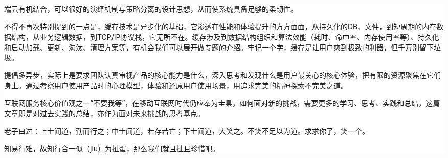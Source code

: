 
端云有机结合，可以很好的演绎机制与策略分离的设计思想，从而使系统具备足够的柔韧性。

不得不再次特别提到的一点是，缓存技术是异步化的基础，它渗透在性能和体验提升的方方面面，从持久化的DB、文件，到短周期的内存数据结构，从业务逻辑数据，到TCP/IP协议栈，它无所不在。缓存涉及到数据结构组织和算法效能（耗时、命中率、内存使用率等）、持久化和启动加载、更新、淘汰、清理方案等，有机会我们可以展开做专题的介绍。牢记一个字，缓存是让用户爽到极致的利器，但千万别留下垃圾。

提倡多异步，实际上是要求团队认真审视产品的核心能力是什么，深入思考和发现什么是用户最关心的核心体验，把有限的资源聚焦在它们身上。通过考察用户使用产品时的心理模型，体验和还原用户使用场景，用追求完美的精神探索不完美之道。

互联网服务核心价值观之一“不要我等”，在移动互联网时代仍应奉为圭臬，如何面对新的挑战，需要更多的学习、思考、实践和总结，这篇文章即是对过去实践的总结，亦作为面对未来挑战的思考基点。

老子曰过：上士闻道，勤而行之；中士闻道，若存若亡；下士闻道，大笑之。不笑不足以为道。求求你了，笑一个。

知易行难，故知行合一似（jiu）为扯蛋，那么我们就且扯且珍惜吧。
